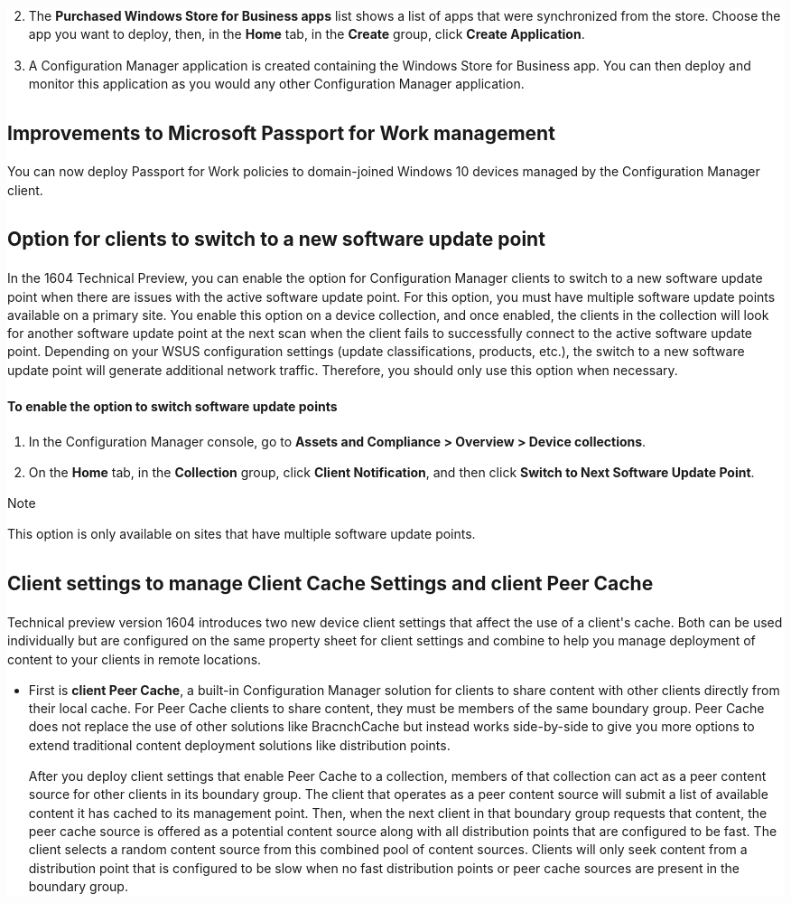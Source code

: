 2.  The **Purchased Windows Store for Business apps** list shows a list of apps that were synchronized from the store. Choose the app you want to deploy, then, in the **Home** tab, in the **Create** group, click **Create Application**.  

3.  A Configuration Manager application is created containing the Windows Store for Business app. You can then deploy and monitor this application as you would any other Configuration Manager application.  

##  <a name="BKMK_PFW"></a> Improvements to Microsoft Passport for Work management  
 You can now deploy Passport for Work policies to domain-joined Windows 10 devices managed by the Configuration Manager client.  

##  <a name="bkmk_switchsup"></a> Option for clients to switch to a new software update point  
 In the 1604 Technical Preview, you can enable the option for Configuration Manager clients to switch to a new software update point when there are issues with the active software update point. For this option, you must have multiple software update points available on a primary site. You enable this option on a device collection, and once enabled, the clients in the collection will look for another software update point at the next scan when the client fails to successfully connect to the active software update point. Depending on your WSUS configuration settings (update classifications, products, etc.), the switch to a new software update point will generate additional network traffic. Therefore, you should only use this option when necessary.  

#### To enable the option to switch software update points  

1.  In the Configuration Manager console, go to **Assets and Compliance > Overview > Device collections**.  

2.  On the **Home** tab, in the **Collection** group, click **Client Notification**, and then click **Switch to Next Software Update Point**.  

> [!NOTE]  
>  This option is only available on sites that  have multiple software update points.  

##  <a name="bkmk_peercache"></a> Client settings to manage Client Cache Settings and client Peer Cache  
 Technical preview version 1604 introduces two new device  client settings that affect the use of a client's cache. Both can be used individually but are configured on the same property sheet for client settings and combine to help you manage deployment of content to your clients in remote locations.  

-   First is **client Peer Cache**, a built-in Configuration Manager solution for clients to share content with other clients directly from their local cache. For Peer Cache clients to share content, they must be members of the same boundary group. Peer Cache does not replace the use of other solutions like BracnchCache but instead works side-by-side to give you more options to extend traditional content deployment solutions like distribution points.  

     After you deploy client settings that enable Peer Cache to a collection, members of that collection can act as a peer content source for other clients in its boundary group.  The client that operates as a peer content source will submit a list of available content it has cached to its management point. Then, when the next client in that boundary group requests that content, the peer cache source is offered as a potential content source along with all distribution points that are configured to be fast. The client selects a random content source from this combined pool of content sources. Clients will only seek content from a distribution point that is configured to be slow when no fast distribution points or peer cache sources are present in the boundary group.  
